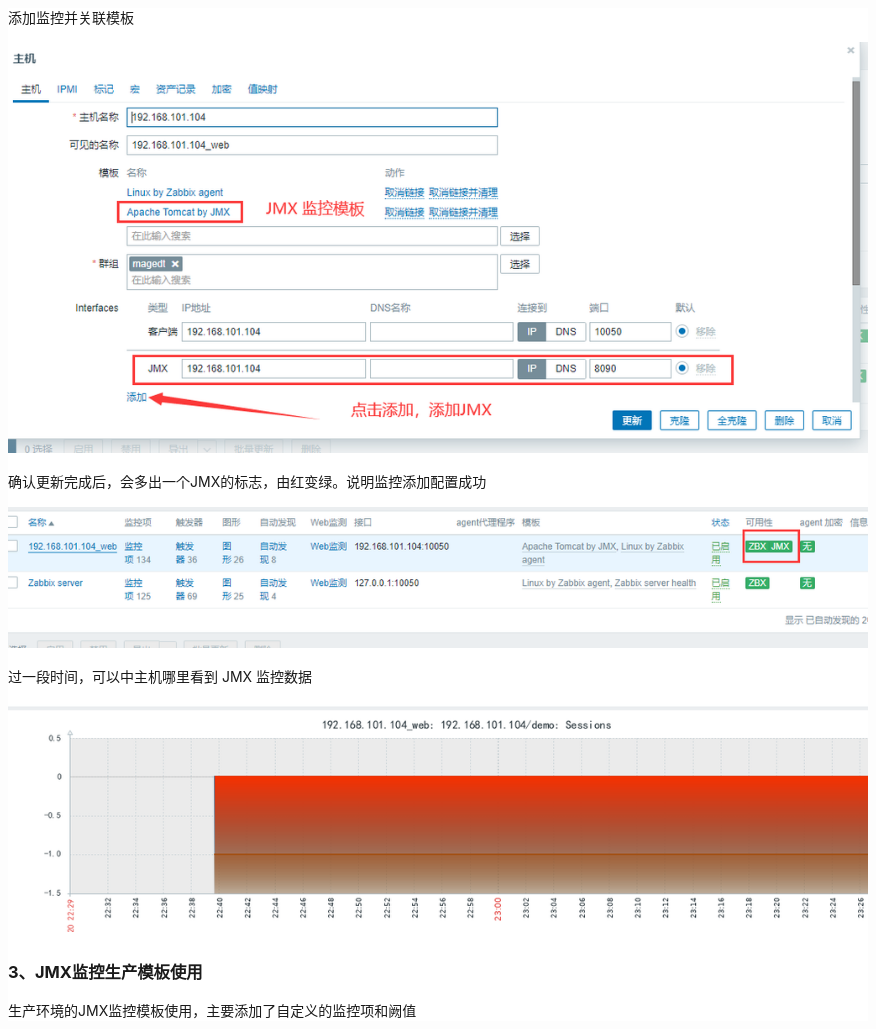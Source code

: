    添加监控并关联模板

![image-20221020232634464](images/image-20221020232634464.png)

确认更新完成后，会多出一个JMX的标志，由红变绿。说明监控添加配置成功

![image-20221020232758792](images/image-20221020232758792.png)

过一段时间，可以中主机哪里看到 JMX 监控数据

![image-20221020232944379](images/image-20221020232944379.png)

### 3、JMX监控生产模板使用

生产环境的JMX监控模板使用，主要添加了自定义的监控项和阙值

